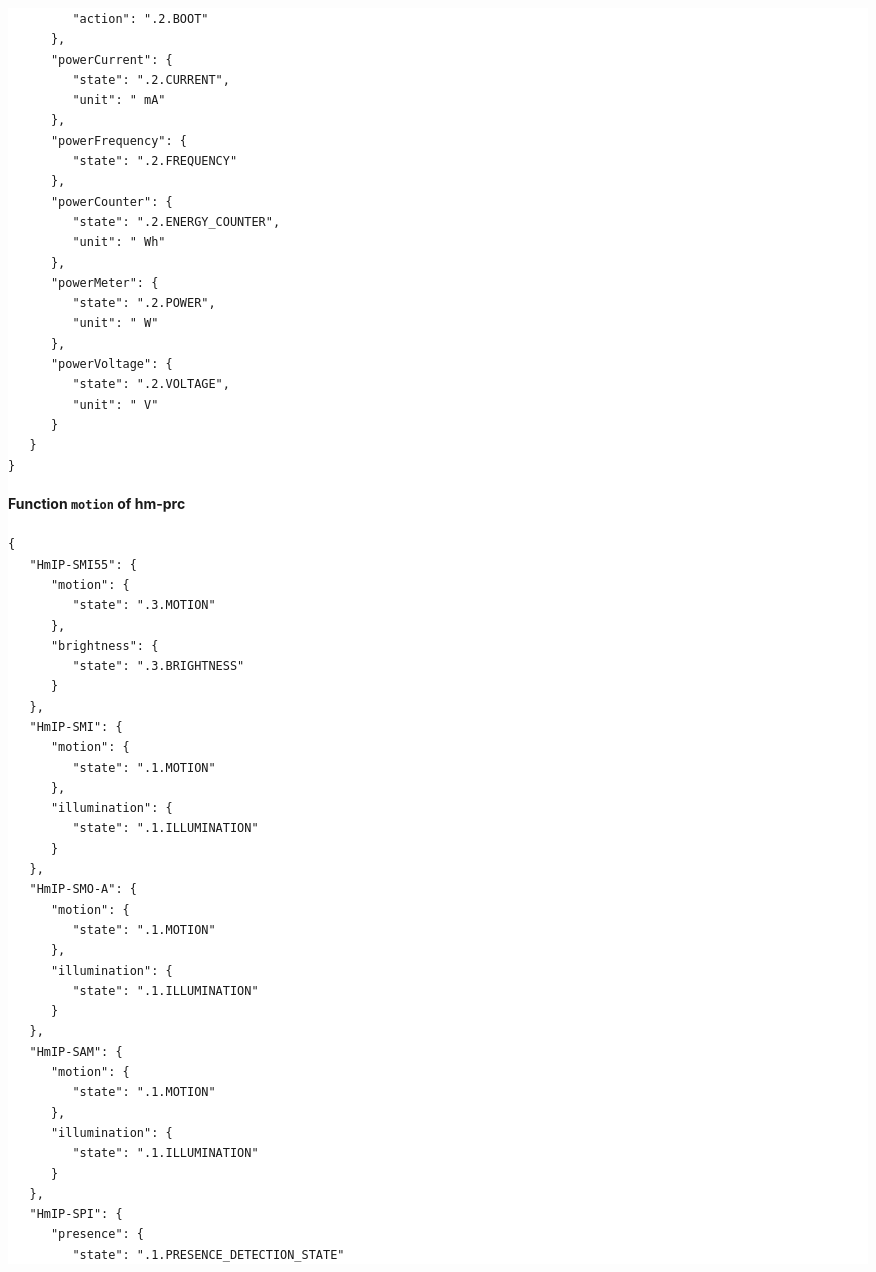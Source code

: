 ```
         "action": ".2.BOOT"
      },
      "powerCurrent": {
         "state": ".2.CURRENT",
         "unit": " mA"
      },
      "powerFrequency": {
         "state": ".2.FREQUENCY"
      },
      "powerCounter": {
         "state": ".2.ENERGY_COUNTER",
         "unit": " Wh"
      },
      "powerMeter": {
         "state": ".2.POWER",
         "unit": " W"
      },
      "powerVoltage": {
         "state": ".2.VOLTAGE",
         "unit": " V"
      }
   }
}
```


#### Function `motion` of hm-prc
```
{
   "HmIP-SMI55": {
      "motion": {
         "state": ".3.MOTION"
      },
      "brightness": {
         "state": ".3.BRIGHTNESS"
      }
   },
   "HmIP-SMI": {
      "motion": {
         "state": ".1.MOTION"
      },
      "illumination": {
         "state": ".1.ILLUMINATION"
      }
   },
   "HmIP-SMO-A": {
      "motion": {
         "state": ".1.MOTION"
      },
      "illumination": {
         "state": ".1.ILLUMINATION"
      }
   },
   "HmIP-SAM": {
      "motion": {
         "state": ".1.MOTION"
      },
      "illumination": {
         "state": ".1.ILLUMINATION"
      }
   },
   "HmIP-SPI": {
      "presence": {
         "state": ".1.PRESENCE_DETECTION_STATE"
```